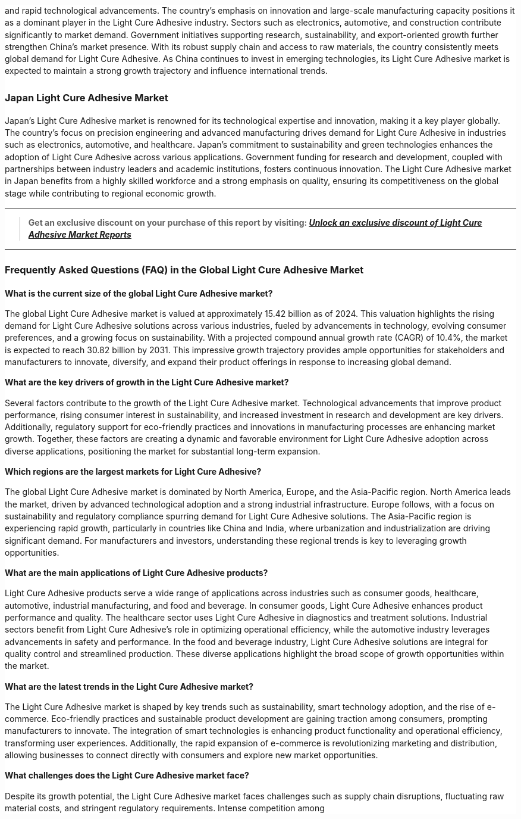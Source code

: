 and rapid technological advancements. The country&rsquo;s emphasis on innovation and large-scale manufacturing capacity positions it as a dominant player in the Light Cure Adhesive industry. Sectors such as electronics, automotive, and construction contribute significantly to market demand. Government initiatives supporting research, sustainability, and export-oriented growth further strengthen China&rsquo;s market presence. With its robust supply chain and access to raw materials, the country consistently meets global demand for Light Cure Adhesive. As China continues to invest in emerging technologies, its Light Cure Adhesive market is expected to maintain a strong growth trajectory and influence international trends.</p><h3>Japan Light Cure Adhesive Market</h3><p>Japan&rsquo;s Light Cure Adhesive market is renowned for its technological expertise and innovation, making it a key player globally. The country&rsquo;s focus on precision engineering and advanced manufacturing drives demand for Light Cure Adhesive in industries such as electronics, automotive, and healthcare. Japan&rsquo;s commitment to sustainability and green technologies enhances the adoption of Light Cure Adhesive across various applications. Government funding for research and development, coupled with partnerships between industry leaders and academic institutions, fosters continuous innovation. The Light Cure Adhesive market in Japan benefits from a highly skilled workforce and a strong emphasis on quality, ensuring its competitiveness on the global stage while contributing to regional economic growth.</p><hr /><blockquote><p><strong>Get an exclusive discount on your purchase of this report by visiting: <em><a href="://marketresearchpulse.com/ask-for-discount/148245?utm_source=Github&amp;utm_medium=027">Unlock an exclusive discount of Light Cure Adhesive Market Reports</a></em>&nbsp;</strong></p></blockquote><hr /><h3>Frequently Asked Questions (FAQ) in the Global Light Cure Adhesive Market</h3><p><strong>What is the current size of the global Light Cure Adhesive market?</strong></p><p>The global Light Cure Adhesive market is valued at approximately 15.42 billion as of 2024. This valuation highlights the rising demand for Light Cure Adhesive solutions across various industries, fueled by advancements in technology, evolving consumer preferences, and a growing focus on sustainability. With a projected compound annual growth rate (CAGR) of 10.4%, the market is expected to reach 30.82 billion by 2031. This impressive growth trajectory provides ample opportunities for stakeholders and manufacturers to innovate, diversify, and expand their product offerings in response to increasing global demand.</p><p><strong>What are the key drivers of growth in the Light Cure Adhesive market?</strong></p><p>Several factors contribute to the growth of the Light Cure Adhesive market. Technological advancements that improve product performance, rising consumer interest in sustainability, and increased investment in research and development are key drivers. Additionally, regulatory support for eco-friendly practices and innovations in manufacturing processes are enhancing market growth. Together, these factors are creating a dynamic and favorable environment for Light Cure Adhesive adoption across diverse applications, positioning the market for substantial long-term expansion.</p><p><strong>Which regions are the largest markets for Light Cure Adhesive?</strong></p><p>The global Light Cure Adhesive market is dominated by North America, Europe, and the Asia-Pacific region. North America leads the market, driven by advanced technological adoption and a strong industrial infrastructure. Europe follows, with a focus on sustainability and regulatory compliance spurring demand for Light Cure Adhesive solutions. The Asia-Pacific region is experiencing rapid growth, particularly in countries like China and India, where urbanization and industrialization are driving significant demand. For manufacturers and investors, understanding these regional trends is key to leveraging growth opportunities.</p><p><strong>What are the main applications of Light Cure Adhesive products?</strong></p><p>Light Cure Adhesive products serve a wide range of applications across industries such as consumer goods, healthcare, automotive, industrial manufacturing, and food and beverage. In consumer goods, Light Cure Adhesive enhances product performance and quality. The healthcare sector uses Light Cure Adhesive in diagnostics and treatment solutions. Industrial sectors benefit from Light Cure Adhesive&rsquo;s role in optimizing operational efficiency, while the automotive industry leverages advancements in safety and performance. In the food and beverage industry, Light Cure Adhesive solutions are integral for quality control and streamlined production. These diverse applications highlight the broad scope of growth opportunities within the market.</p><p><strong>What are the latest trends in the Light Cure Adhesive market?</strong></p><p>The Light Cure Adhesive market is shaped by key trends such as sustainability, smart technology adoption, and the rise of e-commerce. Eco-friendly practices and sustainable product development are gaining traction among consumers, prompting manufacturers to innovate. The integration of smart technologies is enhancing product functionality and operational efficiency, transforming user experiences. Additionally, the rapid expansion of e-commerce is revolutionizing marketing and distribution, allowing businesses to connect directly with consumers and explore new market opportunities.</p><p><strong>What challenges does the Light Cure Adhesive market face?</strong></p><p>Despite its growth potential, the Light Cure Adhesive market faces challenges such as supply chain disruptions, fluctuating raw material costs, and stringent regulatory requirements. Intense competition among
